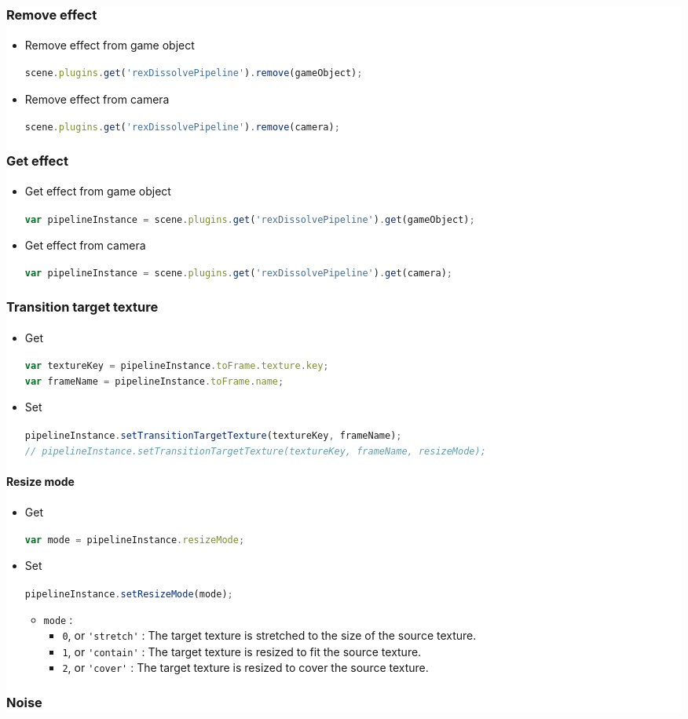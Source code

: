 
### Remove effect

- Remove effect from game object
    ```javascript
    scene.plugins.get('rexDissolvePipeline').remove(gameObject);
    ```
- Remove effect from camera
    ```javascript
    scene.plugins.get('rexDissolvePipeline').remove(camera);
    ```

### Get effect

- Get effect from game object
    ```javascript
    var pipelineInstance = scene.plugins.get('rexDissolvePipeline').get(gameObject);
    ```
- Get effect from camera
    ```javascript
    var pipelineInstance = scene.plugins.get('rexDissolvePipeline').get(camera);
    ```

### Transition target texture

- Get
    ```javascript
    var textureKey = pipelineInstance.toFrame.texture.key;
    var frameName = pipelineInstance.toFrame.name;
    ```
- Set
    ```javascript
    pipelineInstance.setTransitionTargetTexture(textureKey, frameName);
    // pipelineInstance.setTransitionTargetTexture(textureKey, frameName, resizeMode);
    ```

#### Resize mode

- Get
    ```javascript
    var mode = pipelineInstance.resizeMode;
    ```
- Set
    ```javascript
    pipelineInstance.setResizeMode(mode);
    ```
    - `mode` : 
        - `0`, or `'stretch'` : The target texture is stretched to the size of the source texture.
        - `1`, or `'contain'` : The target texture is resized to fit the source texture.
        - `2`, or `'cover'` : The target texture is resized to cover the source texture.    

### Noise
